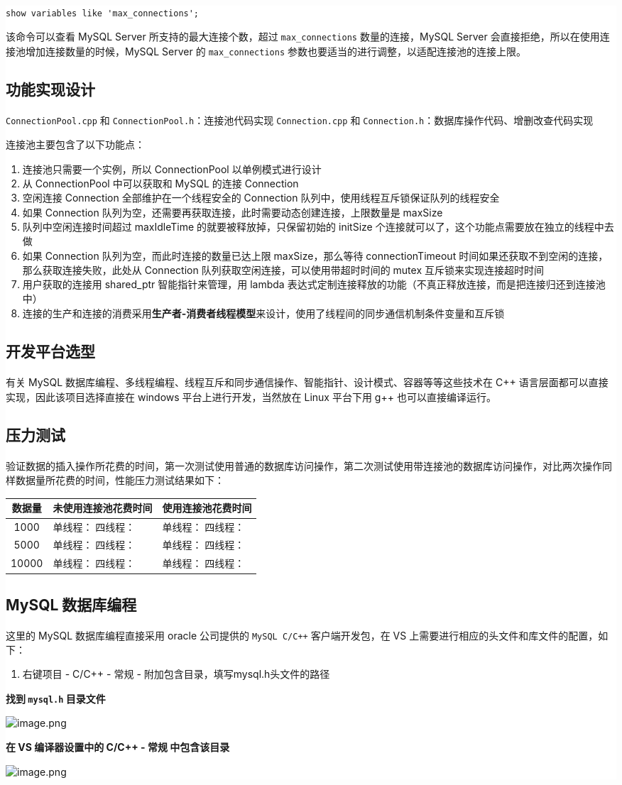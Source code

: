 ~~~mysql
show variables like 'max_connections';
~~~

该命令可以查看 MySQL Server 所支持的最大连接个数，超过 `max_connections` 数量的连接，MySQL Server 会直接拒绝，所以在使用连接池增加连接数量的时候，MySQL Server 的 `max_connections` 参数也要适当的进行调整，以适配连接池的连接上限。

## 功能实现设计

`ConnectionPool.cpp` 和 `ConnectionPool.h`：连接池代码实现 `Connection.cpp` 和 `Connection.h`：数据库操作代码、增删改查代码实现

连接池主要包含了以下功能点：

1. 连接池只需要一个实例，所以 ConnectionPool 以单例模式进行设计
2. 从 ConnectionPool 中可以获取和 MySQL 的连接 Connection
3. 空闲连接 Connection 全部维护在一个线程安全的 Connection 队列中，使用线程互斥锁保证队列的线程安全
4. 如果 Connection 队列为空，还需要再获取连接，此时需要动态创建连接，上限数量是 maxSize
5. 队列中空闲连接时间超过 maxIdleTime 的就要被释放掉，只保留初始的 initSize 个连接就可以了，这个功能点需要放在独立的线程中去做
6. 如果 Connection 队列为空，而此时连接的数量已达上限 maxSize，那么等待 connectionTimeout 时间如果还获取不到空闲的连接，那么获取连接失败，此处从 Connection 队列获取空闲连接，可以使用带超时时间的 mutex 互斥锁来实现连接超时时间
7. 用户获取的连接用 shared_ptr 智能指针来管理，用 lambda 表达式定制连接释放的功能（不真正释放连接，而是把连接归还到连接池中）
8. 连接的生产和连接的消费采用**生产者-消费者线程模型**来设计，使用了线程间的同步通信机制条件变量和互斥锁

## 开发平台选型

有关 MySQL 数据库编程、多线程编程、线程互斥和同步通信操作、智能指针、设计模式、容器等等这些技术在 C++ 语言层面都可以直接实现，因此该项目选择直接在 windows 平台上进行开发，当然放在 Linux 平台下用 g++ 也可以直接编译运行。

## 压力测试

验证数据的插入操作所花费的时间，第一次测试使用普通的数据库访问操作，第二次测试使用带连接池的数据库访问操作，对比两次操作同样数据量所花费的时间，性能压力测试结果如下：

| 数据量 | 未使用连接池花费时间 | 使用连接池花费时间 |
| :----: | ----------------- | ---------------- |
| 1000 | 单线程： 四线程： | 单线程： 四线程：|
| 5000 | 单线程： 四线程： | 单线程： 四线程：|
| 10000 | 单线程： 四线程： | 单线程： 四线程：|

## MySQL 数据库编程

这里的 MySQL 数据库编程直接采用 oracle 公司提供的 `MySQL C/C++` 客户端开发包，在 VS 上需要进行相应的头文件和库文件的配置，如下：

1. 右键项目 - C/C++ - 常规 - 附加包含目录，填写mysql.h头文件的路径 

**找到 `mysql.h` 目录文件**

![image.png](https://raw.githubusercontent.com/Yakumo-Sue/PicGo/main/images202308241633511.png)

**在 VS 编译器设置中的 C/C++ - 常规 中包含该目录**

![image.png](https://raw.githubusercontent.com/Yakumo-Sue/PicGo/main/images202308241634829.png)
